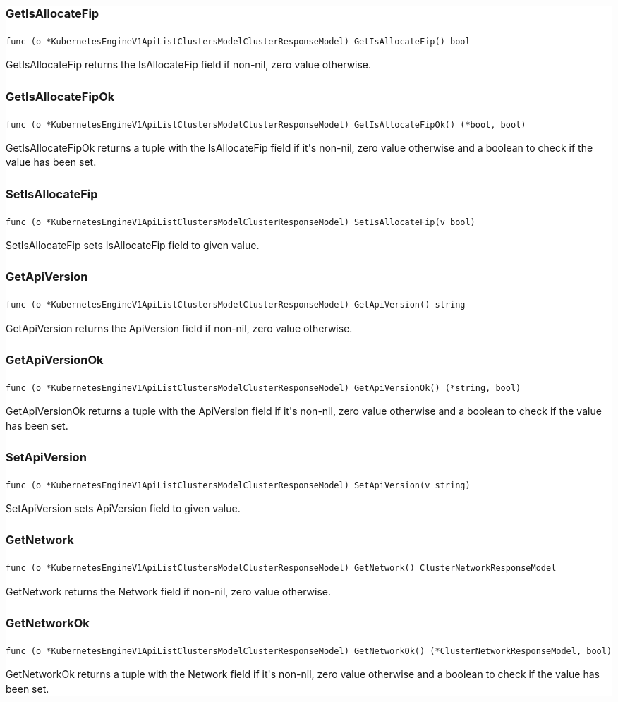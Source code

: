 ### GetIsAllocateFip

`func (o *KubernetesEngineV1ApiListClustersModelClusterResponseModel) GetIsAllocateFip() bool`

GetIsAllocateFip returns the IsAllocateFip field if non-nil, zero value otherwise.

### GetIsAllocateFipOk

`func (o *KubernetesEngineV1ApiListClustersModelClusterResponseModel) GetIsAllocateFipOk() (*bool, bool)`

GetIsAllocateFipOk returns a tuple with the IsAllocateFip field if it's non-nil, zero value otherwise
and a boolean to check if the value has been set.

### SetIsAllocateFip

`func (o *KubernetesEngineV1ApiListClustersModelClusterResponseModel) SetIsAllocateFip(v bool)`

SetIsAllocateFip sets IsAllocateFip field to given value.


### GetApiVersion

`func (o *KubernetesEngineV1ApiListClustersModelClusterResponseModel) GetApiVersion() string`

GetApiVersion returns the ApiVersion field if non-nil, zero value otherwise.

### GetApiVersionOk

`func (o *KubernetesEngineV1ApiListClustersModelClusterResponseModel) GetApiVersionOk() (*string, bool)`

GetApiVersionOk returns a tuple with the ApiVersion field if it's non-nil, zero value otherwise
and a boolean to check if the value has been set.

### SetApiVersion

`func (o *KubernetesEngineV1ApiListClustersModelClusterResponseModel) SetApiVersion(v string)`

SetApiVersion sets ApiVersion field to given value.


### GetNetwork

`func (o *KubernetesEngineV1ApiListClustersModelClusterResponseModel) GetNetwork() ClusterNetworkResponseModel`

GetNetwork returns the Network field if non-nil, zero value otherwise.

### GetNetworkOk

`func (o *KubernetesEngineV1ApiListClustersModelClusterResponseModel) GetNetworkOk() (*ClusterNetworkResponseModel, bool)`

GetNetworkOk returns a tuple with the Network field if it's non-nil, zero value otherwise
and a boolean to check if the value has been set.
